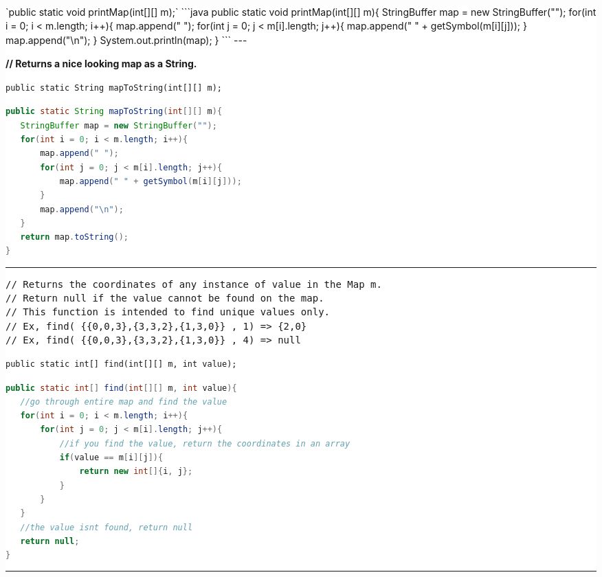 </pre>
`public static void printMap(int[][] m);`
```java
public static void printMap(int[][] m){
   StringBuffer map = new StringBuffer("");
   for(int i = 0; i < m.length; i++){
       map.append(" ");
       for(int j = 0; j < m[i].length; j++){
           map.append(" " + getSymbol(m[i][j]));
       }
       map.append("\n");
   }
   System.out.println(map);
}
```
---

**// Returns a nice looking map as a String.**

`public static String mapToString(int[][] m);`
```java
public static String mapToString(int[][] m){
   StringBuffer map = new StringBuffer("");
   for(int i = 0; i < m.length; i++){
       map.append(" ");
       for(int j = 0; j < m[i].length; j++){
           map.append(" " + getSymbol(m[i][j]));
       }
       map.append("\n");
   }
   return map.toString();
}
```
---
<pre>
// Returns the coordinates of any instance of value in the Map m.
// Return null if the value cannot be found on the map.
// This function is intended to find unique values only.
// Ex, find( {{0,0,3},{3,3,2},{1,3,0}} , 1) => {2,0}
// Ex, find( {{0,0,3},{3,3,2},{1,3,0}} , 4) => null
</pre>
`public static int[] find(int[][] m, int value);`
```java
public static int[] find(int[][] m, int value){
   //go through entire map and find the value
   for(int i = 0; i < m.length; i++){
       for(int j = 0; j < m[i].length; j++){
           //if you find the value, return the coordinates in an array
           if(value == m[i][j]){
               return new int[]{i, j};
           }
       }
   }
   //the value isnt found, return null
   return null;
}
```
---
